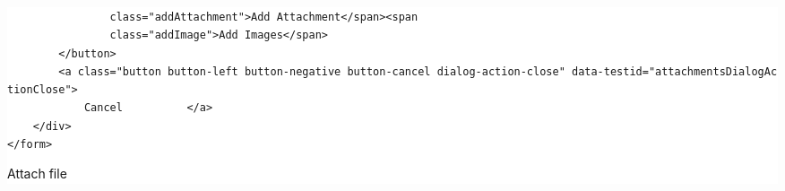 					class="addAttachment">Add Attachment</span><span
					class="addImage">Add Images</span>
			</button>
			<a class="button button-left button-negative button-cancel dialog-action-close" data-testid="attachmentsDialogActionClose">
				Cancel			</a>		
		</div>
	</form>
</div>

<script type="text/javascript">
$(document).ready(
	function()
	{
		App.Editor.init(1);
	}
);
</script>
<div class='attachments-new-dialog dialog dialog_attachment' id='attachmentNewDialogFile' data-testid="addAttachmentNewDialogFile">
	<div class='dialog-title'>
		<span class='addAttachment' data-testid="addAttachmentDialog">Attach file</span>
	</div>
	
<div class="attachments-filter bubble filter-bubble hidden" id="filterAttachmentsBubble" data-testid="addAttachmentFilterAttachmentsBubble">
	<div id="filterAttachmentsContent" data-testid="attachmentsTabFilterAttachmentsContent" class="filter-bubble-inner">
	</div>
</div><script type="text/javascript">
$(document).ready(function()
{
		App.Translations.add(
		"attachments_drop",
		"Drop files here to attach, or click to browse."	);
		App.Translations.add(
		"attachments_drop_image",
		"Drop images here to embed, or click to browse."	);
		App.Translations.add(
		"attachments_drop_image_nobrowse",
		"Drop images here to embed."	);
		App.Translations.add(
		"attachments_drop_notype",
		"You can only add images to this text field (example: PNG or JPG files)."	);
		App.Translations.add(
		"attachments_drop_notype_canattach",
		"You can only add images to this text field (example: PNG or JPG files). You can attach other file types to a case or result from the sidebar or result dialogs."	);
		App.Translations.add(
		"attachments_file_here",
		"Drop file here, or click to browse."	);
		App.Translations.add(
		"attachments_remove_image",
		"Remove"	);
		App.Translations.add(
		"attachments_drop_notype_canattach_jira",
		"You can only add images to this text field (example: PNG or JPG files)."	);
		App.Translations.add(
		"attachments_confirm_replace",
		"This action <strong>replaces current attachment with selected one. This will refresh all attachment\u2019s instances across your projects<\/strong> (except those on closed Runs & Plans). This cannot be undone. Do you wish to continue?"	);
		App.Translations.add(
		"attachments_replace_title",